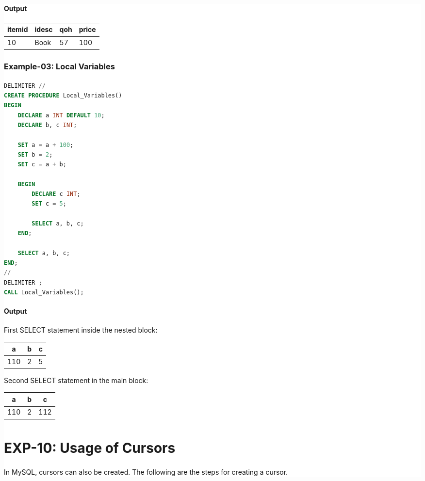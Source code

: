 #### Output

| itemid | idesc | qoh | price |
|--------|-------|-----|-------|
| 10     | Book  | 57  | 100   |

### Example-03: Local Variables

```sql
DELIMITER //
CREATE PROCEDURE Local_Variables()
BEGIN
    DECLARE a INT DEFAULT 10;
    DECLARE b, c INT;

    SET a = a + 100;
    SET b = 2;
    SET c = a + b;

    BEGIN
        DECLARE c INT;
        SET c = 5;
        
        SELECT a, b, c;
    END;

    SELECT a, b, c;
END;
//
DELIMITER ;
CALL Local_Variables();
```

#### Output

First SELECT statement inside the nested block:

| a   | b | c |
|-----|---|---|
| 110 | 2 | 5 |

Second SELECT statement in the main block:

| a   | b | c   |
|-----|---|-----|
| 110 | 2 | 112 |

# EXP-10: Usage of Cursors

In MySQL, cursors can also be created. The following are the steps for creating a cursor.
